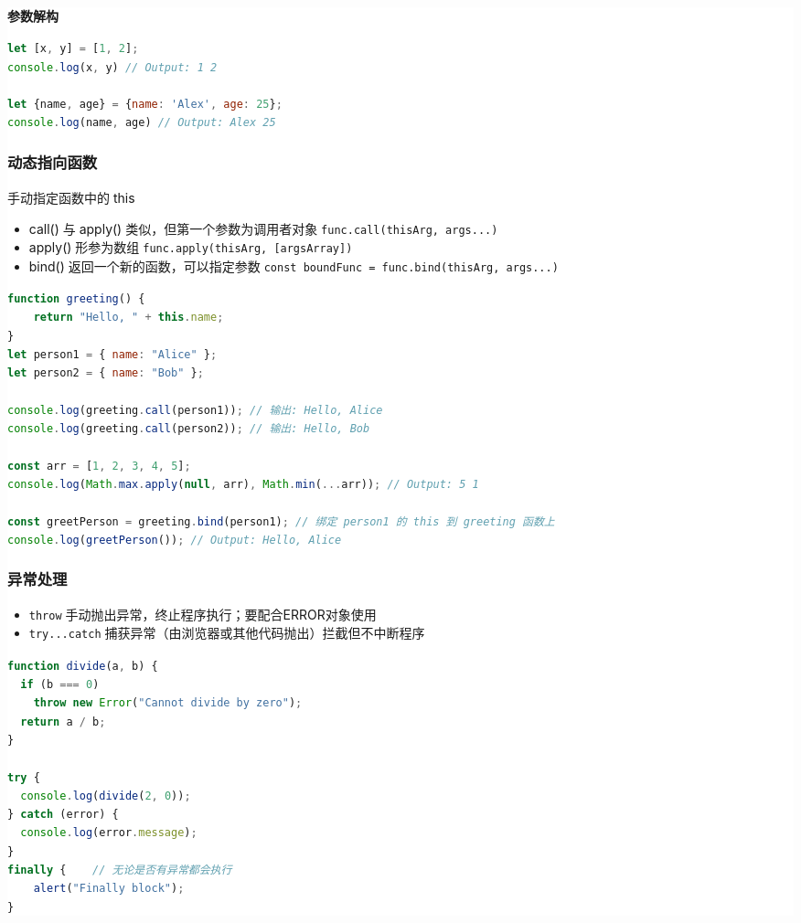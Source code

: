 
**参数解构**

```js
let [x, y] = [1, 2];
console.log(x, y) // Output: 1 2

let {name, age} = {name: 'Alex', age: 25};
console.log(name, age) // Output: Alex 25
```


### 动态指向函数

手动指定函数中的 this

- call() 与 apply() 类似，但第一个参数为调用者对象 `func.call(thisArg, args...)`
- apply() 形参为数组 `func.apply(thisArg, [argsArray])`
- bind() 返回一个新的函数，可以指定参数 `const boundFunc = func.bind(thisArg, args...)`

```js
function greeting() {
    return "Hello, " + this.name;
}
let person1 = { name: "Alice" };
let person2 = { name: "Bob" };

console.log(greeting.call(person1)); // 输出: Hello, Alice
console.log(greeting.call(person2)); // 输出: Hello, Bob

const arr = [1, 2, 3, 4, 5];
console.log(Math.max.apply(null, arr), Math.min(...arr)); // Output: 5 1

const greetPerson = greeting.bind(person1); // 绑定 person1 的 this 到 greeting 函数上
console.log(greetPerson()); // Output: Hello, Alice
```





### 异常处理

- `throw` 手动抛出异常，终止程序执行；要配合ERROR对象使用
- `try...catch` 捕获异常（由浏览器或其他代码抛出）拦截但不中断程序

```js
function divide(a, b) {
  if (b === 0)
    throw new Error("Cannot divide by zero");
  return a / b;
}

try {
  console.log(divide(2, 0));
} catch (error) {
  console.log(error.message);
}
finally {    // 无论是否有异常都会执行
    alert("Finally block");
}
```
